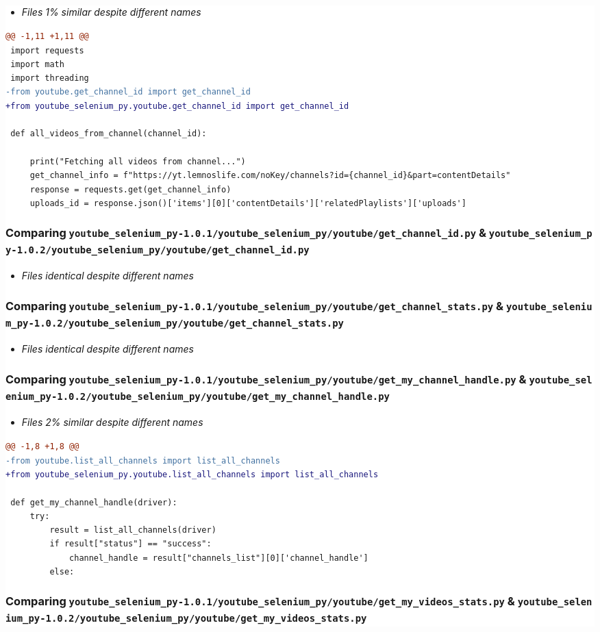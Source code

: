  * *Files 1% similar despite different names*

```diff
@@ -1,11 +1,11 @@
 import requests
 import math
 import threading
-from youtube.get_channel_id import get_channel_id
+from youtube_selenium_py.youtube.get_channel_id import get_channel_id
 
 def all_videos_from_channel(channel_id):
 
     print("Fetching all videos from channel...")
     get_channel_info = f"https://yt.lemnoslife.com/noKey/channels?id={channel_id}&part=contentDetails" 
     response = requests.get(get_channel_info)
     uploads_id = response.json()['items'][0]['contentDetails']['relatedPlaylists']['uploads']
```

### Comparing `youtube_selenium_py-1.0.1/youtube_selenium_py/youtube/get_channel_id.py` & `youtube_selenium_py-1.0.2/youtube_selenium_py/youtube/get_channel_id.py`

 * *Files identical despite different names*

### Comparing `youtube_selenium_py-1.0.1/youtube_selenium_py/youtube/get_channel_stats.py` & `youtube_selenium_py-1.0.2/youtube_selenium_py/youtube/get_channel_stats.py`

 * *Files identical despite different names*

### Comparing `youtube_selenium_py-1.0.1/youtube_selenium_py/youtube/get_my_channel_handle.py` & `youtube_selenium_py-1.0.2/youtube_selenium_py/youtube/get_my_channel_handle.py`

 * *Files 2% similar despite different names*

```diff
@@ -1,8 +1,8 @@
-from youtube.list_all_channels import list_all_channels
+from youtube_selenium_py.youtube.list_all_channels import list_all_channels
 
 def get_my_channel_handle(driver):
     try:
         result = list_all_channels(driver)
         if result["status"] == "success":
             channel_handle = result["channels_list"][0]['channel_handle']
         else:
```

### Comparing `youtube_selenium_py-1.0.1/youtube_selenium_py/youtube/get_my_videos_stats.py` & `youtube_selenium_py-1.0.2/youtube_selenium_py/youtube/get_my_videos_stats.py`
